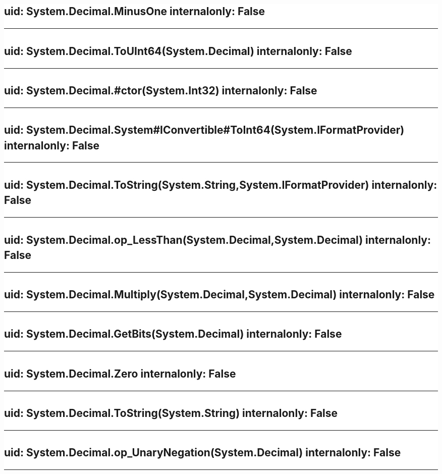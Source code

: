 uid: System.Decimal.MinusOne
internalonly: False
---

---
uid: System.Decimal.ToUInt64(System.Decimal)
internalonly: False
---

---
uid: System.Decimal.#ctor(System.Int32)
internalonly: False
---

---
uid: System.Decimal.System#IConvertible#ToInt64(System.IFormatProvider)
internalonly: False
---

---
uid: System.Decimal.ToString(System.String,System.IFormatProvider)
internalonly: False
---

---
uid: System.Decimal.op_LessThan(System.Decimal,System.Decimal)
internalonly: False
---

---
uid: System.Decimal.Multiply(System.Decimal,System.Decimal)
internalonly: False
---

---
uid: System.Decimal.GetBits(System.Decimal)
internalonly: False
---

---
uid: System.Decimal.Zero
internalonly: False
---

---
uid: System.Decimal.ToString(System.String)
internalonly: False
---

---
uid: System.Decimal.op_UnaryNegation(System.Decimal)
internalonly: False
---

---
